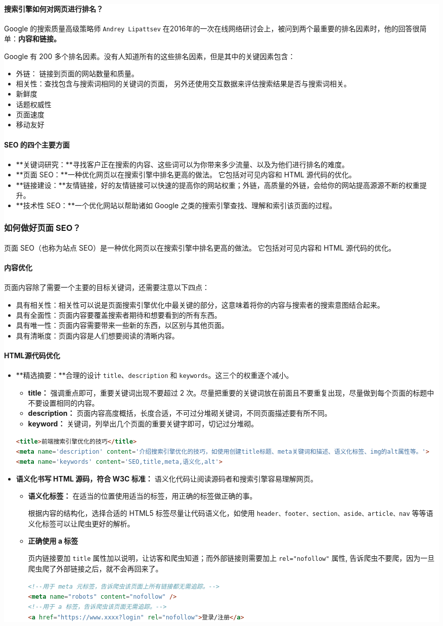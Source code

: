 #### 搜索引擎如何对网页进行排名？

Google 的搜索质量高级策略师 `Andrey Lipattsev` 在2016年的一次在线网络研讨会上，被问到两个最重要的排名因素时，他的回答很简单：**内容和链接。**

Google 有 200 多个排名因素。没有人知道所有的这些排名因素，但是其中的关键因素包含：

- 外链： 链接到页面的网站数量和质量。
- 相关性：查找包含与搜索词相同的关键词的页面， 另外还使用交互数据来评估搜索结果是否与搜索词相关。
- 新鲜度
- 话题权威性
- 页面速度
- 移动友好

#### SEO 的四个主要方面

- **关键词研究：**寻找客户正在搜索的内容、这些词可以为你带来多少流量、以及为他们进行排名的难度。
- **页面 SEO：**一种优化网页以在搜索引擎中排名更高的做法。 它包括对可见内容和 HTML 源代码的优化。
- **链接建设：**友情链接，好的友情链接可以快速的提高你的网站权重；外链，高质量的外链，会给你的网站提高源源不断的权重提升。
- **技术性 SEO：**一个优化网站以帮助诸如 Google 之类的搜索引擎查找、理解和索引该页面的过程。

### 如何做好页面 SEO？

页面 SEO（也称为站点 SEO）是一种优化网页以在搜索引擎中排名更高的做法。 它包括对可见内容和 HTML 源代码的优化。

#### 内容优化

页面内容除了需要一个主要的目标关键词，还需要注意以下四点：

- 具有相关性：相关性可以说是页面搜索引擎优化中最关键的部分，这意味着将你的内容与搜索者的搜索意图结合起来。
- 具有全面性：页面内容要覆盖搜索者期待和想要看到的所有东西。
- 具有唯一性：页面内容需要带来一些新的东西，以区别与其他页面。
- 具有清晰度：页面内容是人们想要阅读的清晰内容。

#### HTML源代码优化

* **精选摘要：**合理的设计 `title`、`description` 和 `keywords`。这三个的权重逐个减小。

  * **title：** 强调重点即可，重要关键词出现不要超过 2 次。尽量把重要的关键词放在前面且不要重复出现，尽量做到每个页面的标题中不要设置相同的内容。
  * **description：** 页面内容高度概括，长度合适，不可过分堆砌关键词，不同页面描述要有所不同。
  * **keyword：** 关键词，列举出几个页面的重要关键字即可，切记过分堆砌。

  ```html
  <title>前端搜索引擎优化的技巧</title>
  <meta name='description' content='介绍搜索引擎优化的技巧，如使用创建title标题、meta关键词和描述、语义化标签、img的alt属性等。'>
  <meta name='keywords' content='SEO,title,meta,语义化,alt'>
  ```

* **语义化书写 HTML 源码，符合 W3C 标准：** 语义化代码让阅读源码者和搜索引擎容易理解网页。

  * **语义化标签：** 在适当的位置使用适当的标签，用正确的标签做正确的事。

    根据内容的结构化，选择合适的 HTML5 标签尽量让代码语义化，如使用 `header、footer、section、aside、article、nav` 等等语义化标签可以让爬虫更好的解析。

  * **正确使用 a 标签**

    页内链接要加 `title` 属性加以说明，让访客和爬虫知道；而外部链接则需要加上 `rel="nofollow"` 属性, 告诉爬虫不要爬，因为一旦爬虫爬了外部链接之后，就不会再回来了。

    ```html
    <!--用于 meta 元标签，告诉爬虫该页面上所有链接都无需追踪。-->
    <meta name="robots" content="nofollow" />
    <!--用于 a 标签，告诉爬虫该页面无需追踪。-->
    <a href="https://www.xxxx?login" rel="nofollow">登录/注册</a>
    ```
